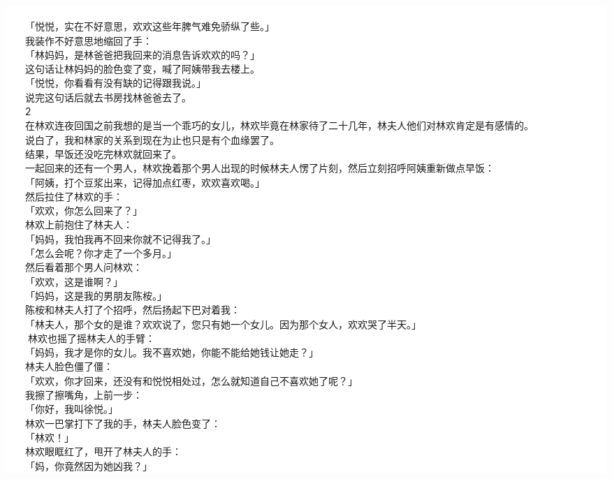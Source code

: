 <br>   
&emsp;&emsp;「悦悦，实在不好意思，欢欢这些年脾气难免骄纵了些。」  
<br>   
&emsp;&emsp;我装作不好意思地缩回了手：  
<br>   
&emsp;&emsp;「林妈妈，是林爸爸把我回来的消息告诉欢欢的吗？」  
<br>   
&emsp;&emsp;这句话让林妈妈的脸色变了变，喊了阿姨带我去楼上。  
<br>   
&emsp;&emsp;「悦悦，你看看有没有缺的记得跟我说。」  
<br>   
&emsp;&emsp;说完这句话后就去书房找林爸爸去了。  
<br>   
&emsp;&emsp;2  
<br>   
&emsp;&emsp;在林欢连夜回国之前我想的是当一个乖巧的女儿，林欢毕竟在林家待了二十几年，林夫人他们对林欢肯定是有感情的。  
<br>   
&emsp;&emsp;说白了，我和林家的关系到现在为止也只是有个血缘罢了。  
<br>   
&emsp;&emsp;结果，早饭还没吃完林欢就回来了。  
<br>   
&emsp;&emsp;一起回来的还有一个男人，林欢挽着那个男人出现的时候林夫人愣了片刻，然后立刻招呼阿姨重新做点早饭：  
<br>   
&emsp;&emsp;「阿姨，打个豆浆出来，记得加点红枣，欢欢喜欢喝。」  
<br>   
&emsp;&emsp;然后拉住了林欢的手：  
<br>   
&emsp;&emsp;「欢欢，你怎么回来了？」  
<br>   
&emsp;&emsp;林欢上前抱住了林夫人：  
<br>   
&emsp;&emsp;「妈妈，我怕我再不回来你就不记得我了。」  
<br>   
&emsp;&emsp;「怎么会呢？你才走了一个多月。」  
<br>   
&emsp;&emsp;然后看着那个男人问林欢：  
<br>   
&emsp;&emsp;「欢欢，这是谁啊？」  
<br>   
&emsp;&emsp;「妈妈，这是我的男朋友陈桉。」  
<br>   
&emsp;&emsp;陈桉和林夫人打了个招呼，然后扬起下巴对着我：  
<br>   
&emsp;&emsp;「林夫人，那个女的是谁？欢欢说了，您只有她一个女儿。因为那个女人，欢欢哭了半天。」  
<br>   
&emsp;&emsp; 林欢也摇了摇林夫人的手臂：  
<br>   
&emsp;&emsp;「妈妈，我才是你的女儿。我不喜欢她，你能不能给她钱让她走？」  
<br>   
&emsp;&emsp;林夫人脸色僵了僵：  
<br>   
&emsp;&emsp;「欢欢，你才回来，还没有和悦悦相处过，怎么就知道自己不喜欢她了呢？」  
<br>   
&emsp;&emsp;我擦了擦嘴角，上前一步：  
<br>   
&emsp;&emsp;「你好，我叫徐悦。」  
<br>   
&emsp;&emsp;林欢一巴掌打下了我的手，林夫人脸色变了：  
<br>   
&emsp;&emsp;「林欢！」  
<br>   
&emsp;&emsp;林欢眼眶红了，甩开了林夫人的手：  
<br>   
&emsp;&emsp;「妈，你竟然因为她凶我？」  